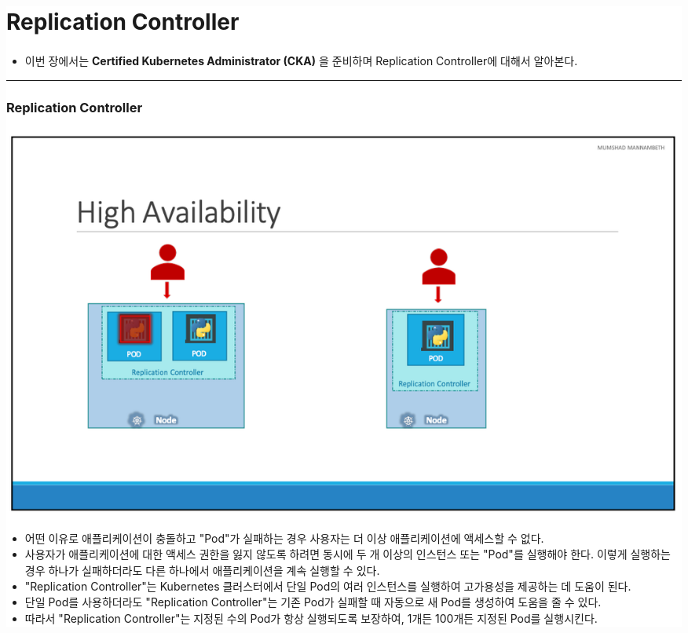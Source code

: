 # Replication Controller

- 이번 장에서는 **Certified Kubernetes Administrator (CKA)** 을 준비하며 Replication Controller에 대해서 알아본다.

---

### Replication Controller

![](images/1-high-availability.png)

- 어떤 이유로 애플리케이션이 충돌하고 "Pod"가 실패하는 경우 사용자는 더 이상 애플리케이션에 액세스할 수 없다.
- 사용자가 애플리케이션에 대한 액세스 권한을 잃지 않도록 하려면 동시에 두 개 이상의 인스턴스 또는 "Pod"를 실행해야 한다.
  이렇게 실행하는 경우 하나가 실패하더라도 다른 하나에서 애플리케이션을 계속 실행할 수 있다.
- "Replication Controller"는 Kubernetes 클러스터에서 단일 Pod의 여러 인스턴스를 실행하여 고가용성을 제공하는 데 도움이 된다.
- 단일 Pod를 사용하더라도 "Replication Controller"는 기존 Pod가 실패할 때 자동으로 새 Pod를 생성하여 도움을 줄 수 있다.
- 따라서 "Replication Controller"는 지정된 수의 Pod가 항상 실행되도록 보장하여, 1개든 100개든 지정된 Pod를 실행시킨다.
